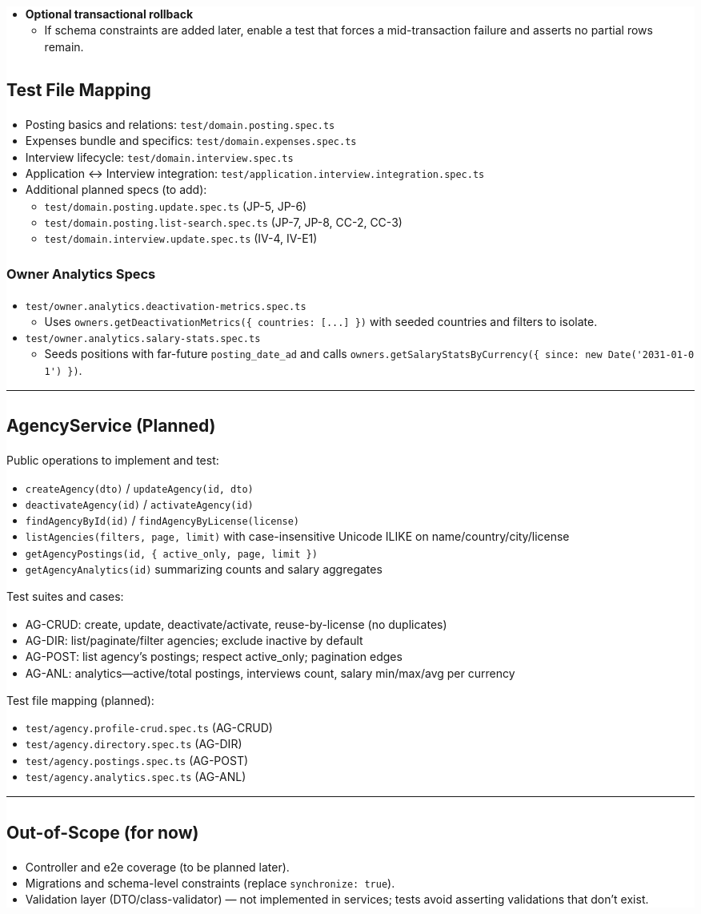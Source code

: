 - __Optional transactional rollback__
  - If schema constraints are added later, enable a test that forces a mid-transaction failure and asserts no partial rows remain.

## Test File Mapping
- Posting basics and relations: `test/domain.posting.spec.ts`
- Expenses bundle and specifics: `test/domain.expenses.spec.ts`
- Interview lifecycle: `test/domain.interview.spec.ts`
- Application ↔ Interview integration: `test/application.interview.integration.spec.ts`
- Additional planned specs (to add):
  - `test/domain.posting.update.spec.ts` (JP-5, JP-6)
  - `test/domain.posting.list-search.spec.ts` (JP-7, JP-8, CC-2, CC-3)
  - `test/domain.interview.update.spec.ts` (IV-4, IV-E1)
  
### Owner Analytics Specs
- `test/owner.analytics.deactivation-metrics.spec.ts`
  - Uses `owners.getDeactivationMetrics({ countries: [...] })` with seeded countries and filters to isolate.
- `test/owner.analytics.salary-stats.spec.ts`
  - Seeds positions with far-future `posting_date_ad` and calls `owners.getSalaryStatsByCurrency({ since: new Date('2031-01-01') })`.

---

## AgencyService (Planned)

Public operations to implement and test:
- `createAgency(dto)` / `updateAgency(id, dto)`
- `deactivateAgency(id)` / `activateAgency(id)`
- `findAgencyById(id)` / `findAgencyByLicense(license)`
- `listAgencies(filters, page, limit)` with case-insensitive Unicode ILIKE on name/country/city/license
- `getAgencyPostings(id, { active_only, page, limit })`
- `getAgencyAnalytics(id)` summarizing counts and salary aggregates

Test suites and cases:
- AG-CRUD: create, update, deactivate/activate, reuse-by-license (no duplicates)
- AG-DIR: list/paginate/filter agencies; exclude inactive by default
- AG-POST: list agency’s postings; respect active_only; pagination edges
- AG-ANL: analytics—active/total postings, interviews count, salary min/max/avg per currency

Test file mapping (planned):
- `test/agency.profile-crud.spec.ts` (AG-CRUD)
- `test/agency.directory.spec.ts` (AG-DIR)
- `test/agency.postings.spec.ts` (AG-POST)
- `test/agency.analytics.spec.ts` (AG-ANL)

---

## Out-of-Scope (for now)
- Controller and e2e coverage (to be planned later).
- Migrations and schema-level constraints (replace `synchronize: true`).
- Validation layer (DTO/class-validator) — not implemented in services; tests avoid asserting validations that don’t exist.
